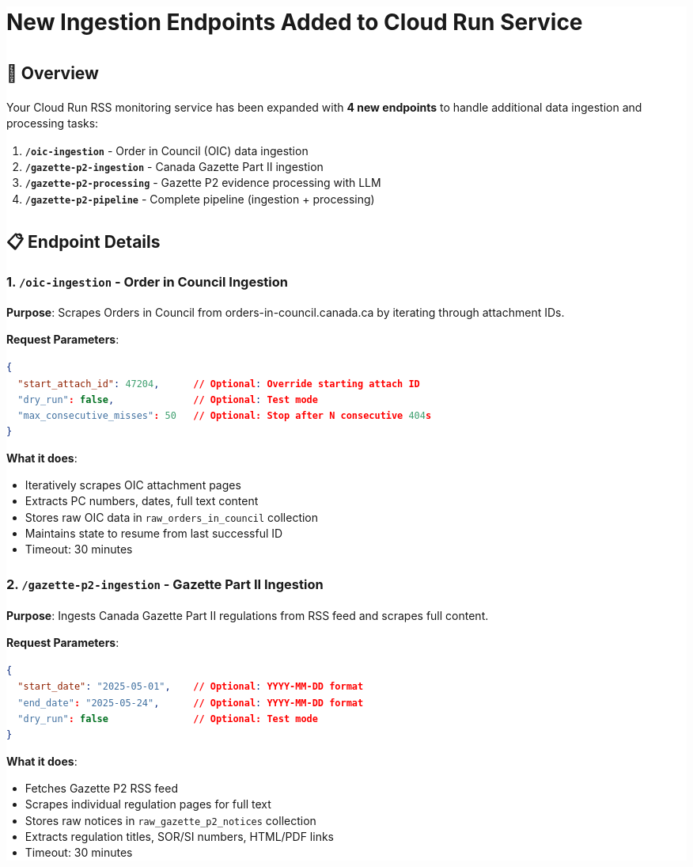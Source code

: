 # New Ingestion Endpoints Added to Cloud Run Service

## 🎉 Overview

Your Cloud Run RSS monitoring service has been expanded with **4 new endpoints** to handle additional data ingestion and processing tasks:

1. **`/oic-ingestion`** - Order in Council (OIC) data ingestion
2. **`/gazette-p2-ingestion`** - Canada Gazette Part II ingestion
3. **`/gazette-p2-processing`** - Gazette P2 evidence processing with LLM
4. **`/gazette-p2-pipeline`** - Complete pipeline (ingestion + processing)

## 📋 Endpoint Details

### 1. `/oic-ingestion` - Order in Council Ingestion

**Purpose**: Scrapes Orders in Council from orders-in-council.canada.ca by iterating through attachment IDs.

**Request Parameters**:
```json
{
  "start_attach_id": 47204,      // Optional: Override starting attach ID
  "dry_run": false,              // Optional: Test mode
  "max_consecutive_misses": 50   // Optional: Stop after N consecutive 404s
}
```

**What it does**:
- Iteratively scrapes OIC attachment pages
- Extracts PC numbers, dates, full text content
- Stores raw OIC data in `raw_orders_in_council` collection
- Maintains state to resume from last successful ID
- Timeout: 30 minutes

### 2. `/gazette-p2-ingestion` - Gazette Part II Ingestion

**Purpose**: Ingests Canada Gazette Part II regulations from RSS feed and scrapes full content.

**Request Parameters**:
```json
{
  "start_date": "2025-05-01",    // Optional: YYYY-MM-DD format
  "end_date": "2025-05-24",      // Optional: YYYY-MM-DD format
  "dry_run": false               // Optional: Test mode
}
```

**What it does**:
- Fetches Gazette P2 RSS feed
- Scrapes individual regulation pages for full text
- Stores raw notices in `raw_gazette_p2_notices` collection
- Extracts regulation titles, SOR/SI numbers, HTML/PDF links
- Timeout: 30 minutes
